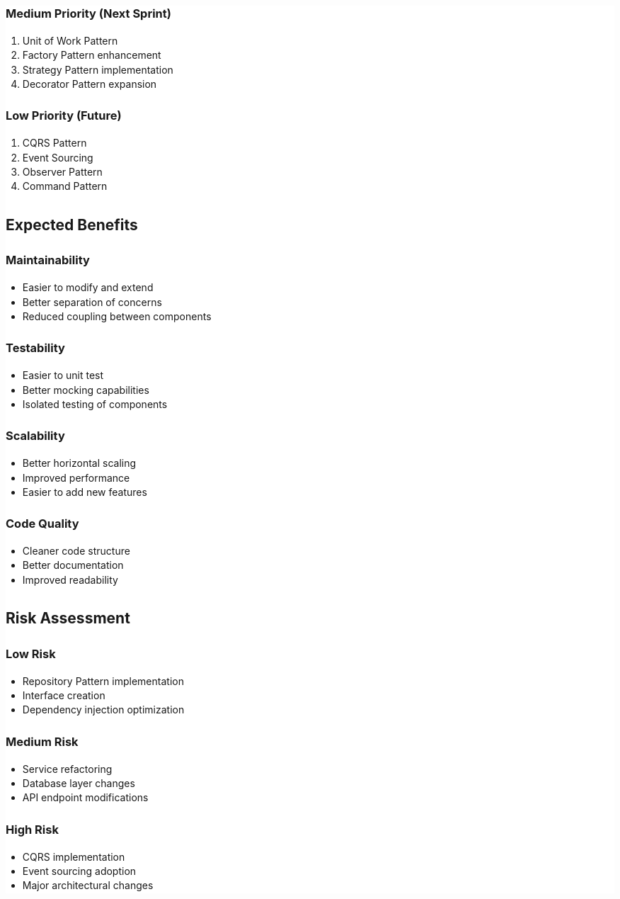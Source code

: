 ### Medium Priority (Next Sprint)
1. Unit of Work Pattern
2. Factory Pattern enhancement
3. Strategy Pattern implementation
4. Decorator Pattern expansion

### Low Priority (Future)
1. CQRS Pattern
2. Event Sourcing
3. Observer Pattern
4. Command Pattern

## Expected Benefits

### Maintainability
- Easier to modify and extend
- Better separation of concerns
- Reduced coupling between components

### Testability
- Easier to unit test
- Better mocking capabilities
- Isolated testing of components

### Scalability
- Better horizontal scaling
- Improved performance
- Easier to add new features

### Code Quality
- Cleaner code structure
- Better documentation
- Improved readability

## Risk Assessment

### Low Risk
- Repository Pattern implementation
- Interface creation
- Dependency injection optimization

### Medium Risk
- Service refactoring
- Database layer changes
- API endpoint modifications

### High Risk
- CQRS implementation
- Event sourcing adoption
- Major architectural changes
